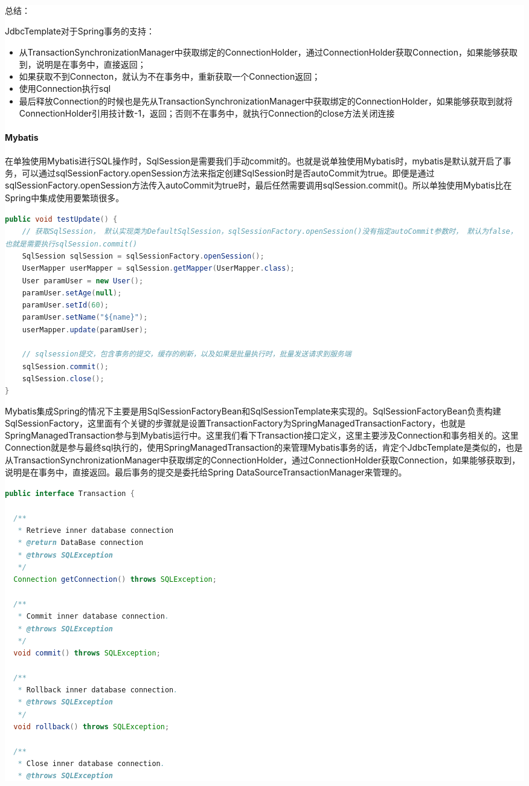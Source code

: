 总结：

JdbcTemplate对于Spring事务的支持：

- 从TransactionSynchronizationManager中获取绑定的ConnectionHolder，通过ConnectionHolder获取Connection，如果能够获取到，说明是在事务中，直接返回；
- 如果获取不到Connecton，就认为不在事务中，重新获取一个Connection返回；
- 使用Connection执行sql
- 最后释放Connection的时候也是先从TransactionSynchronizationManager中获取绑定的ConnectionHolder，如果能够获取到就将ConnectionHolder引用技计数-1，返回；否则不在事务中，就执行Connection的close方法关闭连接

#### Mybatis

在单独使用Mybatis进行SQL操作时，SqlSession是需要我们手动commit的。也就是说单独使用Mybatis时，mybatis是默认就开启了事务，可以通过sqlSessionFactory.openSession方法来指定创建SqlSession时是否autoCommit为true。即便是通过sqlSessionFactory.openSession方法传入autoCommit为true时，最后任然需要调用sqlSession.commit()。所以单独使用Mybatis比在Spring中集成使用要繁琐很多。

```java
public void testUpdate() {
	// 获取SqlSession， 默认实现类为DefaultSqlSession，sqlSessionFactory.openSession()没有指定autoCommit参数时， 默认为false，也就是需要执行sqlSession.commit()
    SqlSession sqlSession = sqlSessionFactory.openSession();
    UserMapper userMapper = sqlSession.getMapper(UserMapper.class);
    User paramUser = new User();
    paramUser.setAge(null);
    paramUser.setId(60);
    paramUser.setName("${name}");
    userMapper.update(paramUser);
    
   	// sqlsession提交，包含事务的提交，缓存的刷新，以及如果是批量执行时，批量发送请求到服务端
    sqlSession.commit();
    sqlSession.close();
}
```

Mybatis集成Spring的情况下主要是用SqlSessionFactoryBean和SqlSessionTemplate来实现的。SqlSessionFactoryBean负责构建SqlSessionFactory，这里面有个关键的步骤就是设置TransactionFactory为SpringManagedTransactionFactory，也就是SpringManagedTransaction参与到Mybatis运行中。这里我们看下Transaction接口定义，这里主要涉及Connection和事务相关的。这里Connection就是参与最终sql执行的，使用SpringManagedTransaction的来管理Mybatis事务的话，肯定个JdbcTemplate是类似的，也是从TransactionSynchronizationManager中获取绑定的ConnectionHolder，通过ConnectionHolder获取Connection，如果能够获取到，说明是在事务中，直接返回。最后事务的提交是委托给Spring DataSourceTransactionManager来管理的。

```java
public interface Transaction {

  /**
   * Retrieve inner database connection
   * @return DataBase connection
   * @throws SQLException
   */
  Connection getConnection() throws SQLException;

  /**
   * Commit inner database connection.
   * @throws SQLException
   */
  void commit() throws SQLException;

  /**
   * Rollback inner database connection.
   * @throws SQLException
   */
  void rollback() throws SQLException;

  /**
   * Close inner database connection.
   * @throws SQLException
```